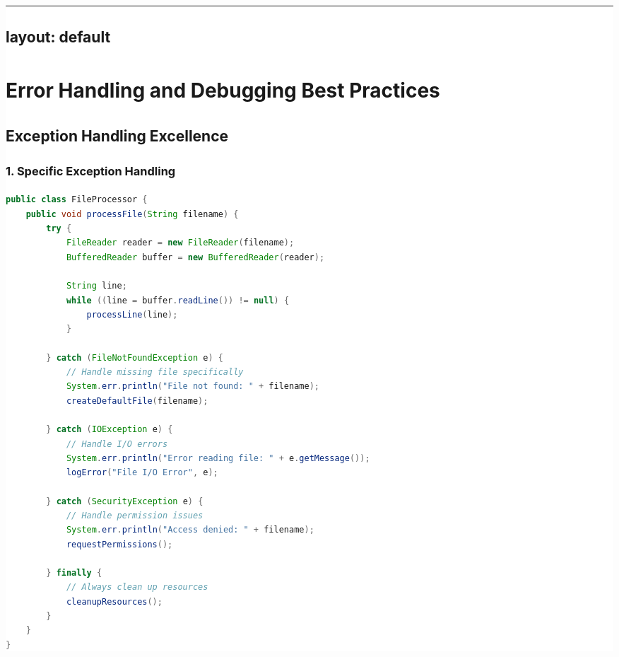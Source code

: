 </div>

</div>

---
layout: default
---

# Error Handling and Debugging Best Practices

<div class="grid grid-cols-2 gap-6">

<div>

## Exception Handling Excellence

### 1. Specific Exception Handling
```java
public class FileProcessor {
    public void processFile(String filename) {
        try {
            FileReader reader = new FileReader(filename);
            BufferedReader buffer = new BufferedReader(reader);
            
            String line;
            while ((line = buffer.readLine()) != null) {
                processLine(line);
            }
            
        } catch (FileNotFoundException e) {
            // Handle missing file specifically
            System.err.println("File not found: " + filename);
            createDefaultFile(filename);
            
        } catch (IOException e) {
            // Handle I/O errors
            System.err.println("Error reading file: " + e.getMessage());
            logError("File I/O Error", e);
            
        } catch (SecurityException e) {
            // Handle permission issues
            System.err.println("Access denied: " + filename);
            requestPermissions();
            
        } finally {
            // Always clean up resources
            cleanupResources();
        }
    }
}
```
